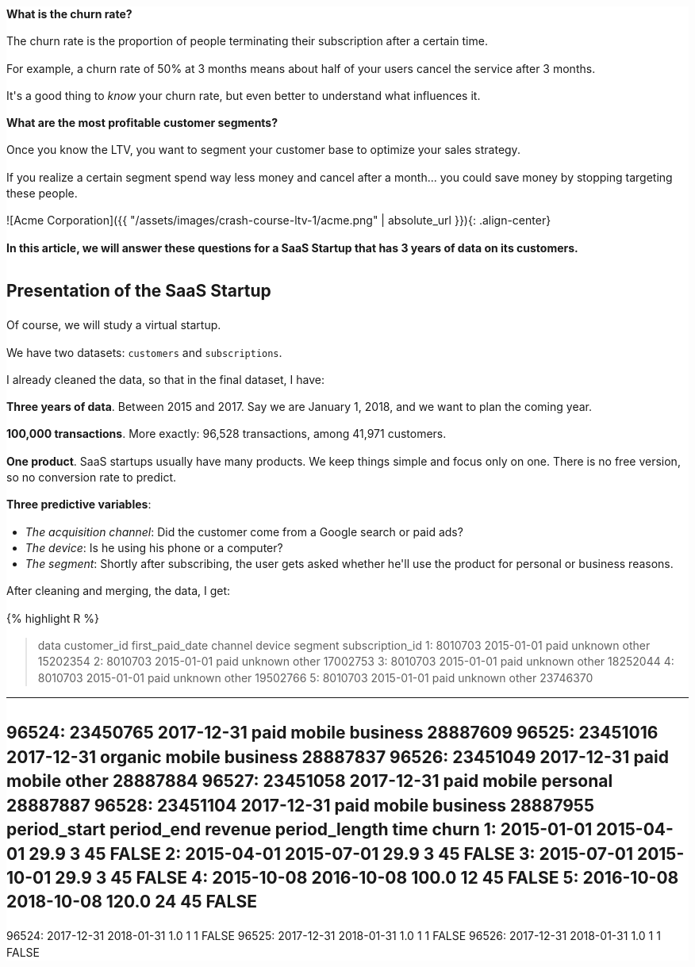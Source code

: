 **What is the churn rate?**

The churn rate is the proportion of people terminating their subscription after a certain time.

For example, a churn rate of 50% at 3 months means about half of your users cancel the service after 3 months.

It's a good thing to *know* your churn rate, but even better to understand what influences it.

**What are the most profitable customer segments?**

Once you know the LTV, you want to segment your customer base to optimize your sales strategy.

If you realize a certain segment spend way less money and cancel after a month... you could save money by stopping targeting these people.

![Acme Corporation]({{ "/assets/images/crash-course-ltv-1/acme.png" | absolute_url }}){: .align-center}

**In this article, we will answer these questions for a SaaS Startup that has 3 years of data on its customers.**

## Presentation of the SaaS Startup

Of course, we will study a virtual startup.

We have two datasets: `customers` and `subscriptions`.

I already cleaned the data, so that in the final dataset, I have:

**Three years of data**. Between 2015 and 2017. Say we are January 1, 2018, and we want to plan the coming year.

**100,000 transactions**. More exactly: 96,528 transactions, among 41,971 customers.

**One product**. SaaS startups usually have many products. We keep things simple and focus only on one. There is no free version, so no conversion rate to predict.

**Three predictive variables**:

* *The acquisition channel*: Did the customer come from a Google search or paid ads?
* *The device*: Is he using his phone or a computer?
* *The segment*: Shortly after subscribing, the user gets asked whether he'll use the product for personal or business reasons.

After cleaning and merging, the data, I get:

{% highlight R %}
> data
       customer_id first_paid_date channel  device  segment subscription_id
    1:     8010703      2015-01-01    paid unknown    other        15202354
    2:     8010703      2015-01-01    paid unknown    other        17002753
    3:     8010703      2015-01-01    paid unknown    other        18252044
    4:     8010703      2015-01-01    paid unknown    other        19502766
    5:     8010703      2015-01-01    paid unknown    other        23746370
   ---                                                                     
96524:    23450765      2017-12-31    paid  mobile business        28887609
96525:    23451016      2017-12-31 organic  mobile business        28887837
96526:    23451049      2017-12-31    paid  mobile    other        28887884
96527:    23451058      2017-12-31    paid  mobile personal        28887887
96528:    23451104      2017-12-31    paid  mobile business        28887955
       period_start period_end revenue period_length time churn
    1:   2015-01-01 2015-04-01    29.9             3   45 FALSE
    2:   2015-04-01 2015-07-01    29.9             3   45 FALSE
    3:   2015-07-01 2015-10-01    29.9             3   45 FALSE
    4:   2015-10-08 2016-10-08   100.0            12   45 FALSE
    5:   2016-10-08 2018-10-08   120.0            24   45 FALSE
   ---                                                         
96524:   2017-12-31 2018-01-31     1.0             1    1 FALSE
96525:   2017-12-31 2018-01-31     1.0             1    1 FALSE
96526:   2017-12-31 2018-01-31     1.0             1    1 FALSE